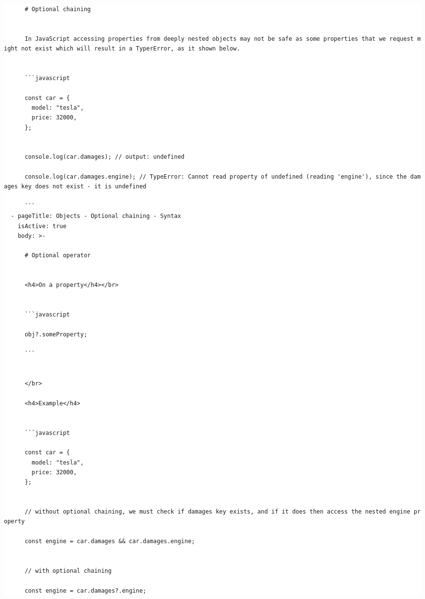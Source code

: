           # Optional chaining


          In JavaScript accessing properties from deeply nested objects may not be safe as some properties that we request might not exist which will result in a TyperError, as it shown below.


          ```javascript

          const car = {
            model: "tesla",
            price: 32000,
          };


          console.log(car.damages); // output: undefined

          console.log(car.damages.engine); // TypeError: Cannot read property of undefined (reading 'engine'), since the damages key does not exist - it is undefined

          ```
      - pageTitle: Objects - Optional chaining - Syntax
        isActive: true
        body: >-
          
          # Optional operator


          <h4>On a property</h4></br>


          ```javascript

          obj?.someProperty;

          ```


          </br>

          <h4>Example</h4>


          ```javascript

          const car = {
            model: "tesla",
            price: 32000,
          };


          // without optional chaining, we must check if damages key exists, and if it does then access the nested engine property

          const engine = car.damages && car.damages.engine;


          // with optional chaining

          const engine = car.damages?.engine;
